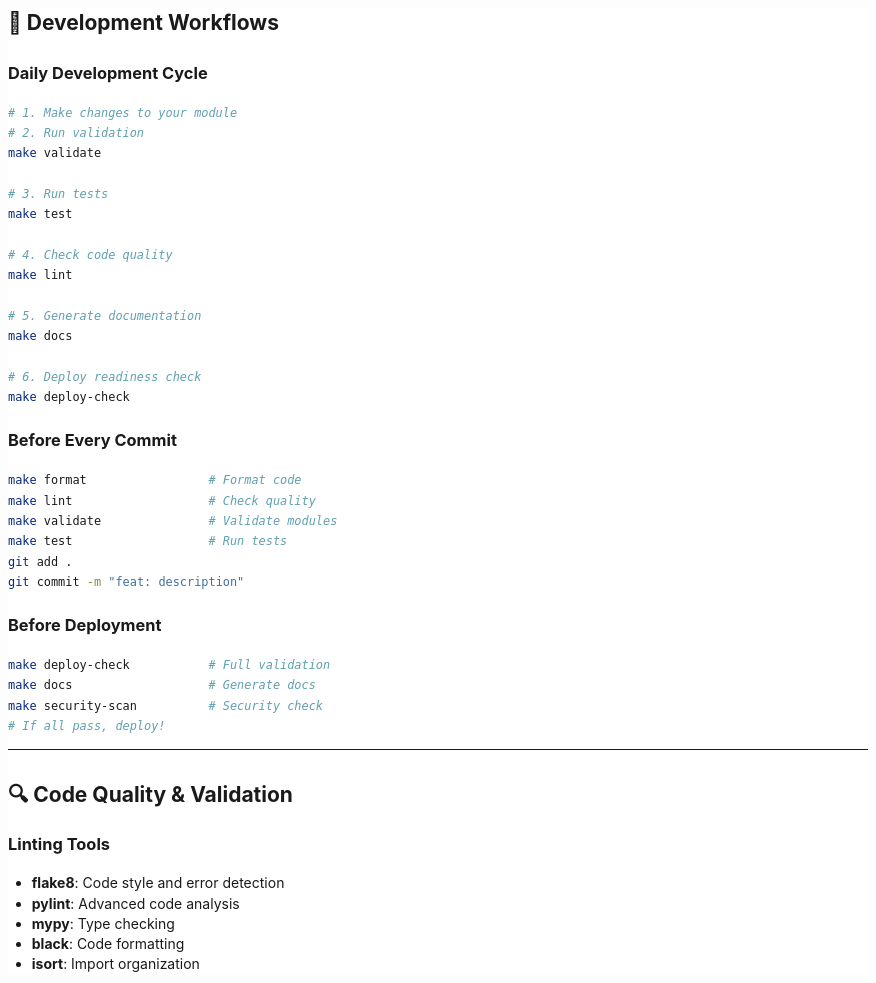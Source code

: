 
## 🎯 Development Workflows

### Daily Development Cycle
```bash
# 1. Make changes to your module
# 2. Run validation
make validate

# 3. Run tests
make test

# 4. Check code quality
make lint

# 5. Generate documentation
make docs

# 6. Deploy readiness check
make deploy-check
```

### Before Every Commit
```bash
make format                 # Format code
make lint                   # Check quality
make validate               # Validate modules
make test                   # Run tests
git add .
git commit -m "feat: description"
```

### Before Deployment
```bash
make deploy-check           # Full validation
make docs                   # Generate docs
make security-scan          # Security check
# If all pass, deploy!
```

---

## 🔍 Code Quality & Validation

### Linting Tools
- **flake8**: Code style and error detection
- **pylint**: Advanced code analysis
- **mypy**: Type checking
- **black**: Code formatting
- **isort**: Import organization
